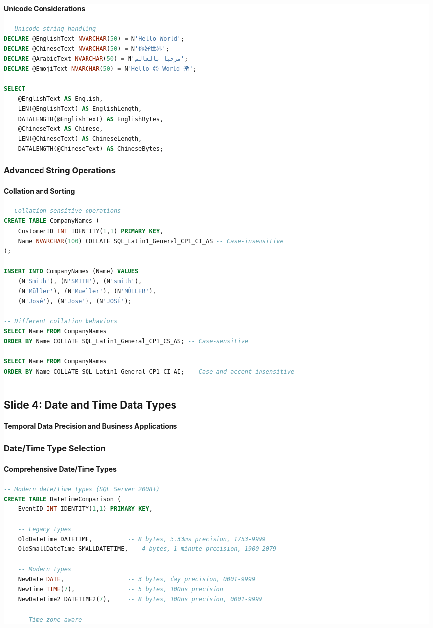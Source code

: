 #### **Unicode Considerations**
```sql
-- Unicode string handling
DECLARE @EnglishText NVARCHAR(50) = N'Hello World';
DECLARE @ChineseText NVARCHAR(50) = N'你好世界';
DECLARE @ArabicText NVARCHAR(50) = N'مرحبا بالعالم';
DECLARE @EmojiText NVARCHAR(50) = N'Hello 😊 World 🌍';

SELECT 
    @EnglishText AS English,
    LEN(@EnglishText) AS EnglishLength,
    DATALENGTH(@EnglishText) AS EnglishBytes,
    @ChineseText AS Chinese,
    LEN(@ChineseText) AS ChineseLength,
    DATALENGTH(@ChineseText) AS ChineseBytes;
```

### Advanced String Operations

#### **Collation and Sorting**
```sql
-- Collation-sensitive operations
CREATE TABLE CompanyNames (
    CustomerID INT IDENTITY(1,1) PRIMARY KEY,
    Name NVARCHAR(100) COLLATE SQL_Latin1_General_CP1_CI_AS -- Case-insensitive
);

INSERT INTO CompanyNames (Name) VALUES 
    (N'Smith'), (N'SMITH'), (N'smith'), 
    (N'Müller'), (N'Mueller'), (N'MÜLLER'),
    (N'José'), (N'Jose'), (N'JOSÉ');

-- Different collation behaviors
SELECT Name FROM CompanyNames 
ORDER BY Name COLLATE SQL_Latin1_General_CP1_CS_AS; -- Case-sensitive

SELECT Name FROM CompanyNames 
ORDER BY Name COLLATE SQL_Latin1_General_CP1_CI_AI; -- Case and accent insensitive
```

---

## Slide 4: Date and Time Data Types
**Temporal Data Precision and Business Applications**

### Date/Time Type Selection

#### **Comprehensive Date/Time Types**
```sql
-- Modern date/time types (SQL Server 2008+)
CREATE TABLE DateTimeComparison (
    EventID INT IDENTITY(1,1) PRIMARY KEY,
    
    -- Legacy types
    OldDateTime DATETIME,          -- 8 bytes, 3.33ms precision, 1753-9999
    OldSmallDateTime SMALLDATETIME, -- 4 bytes, 1 minute precision, 1900-2079
    
    -- Modern types  
    NewDate DATE,                  -- 3 bytes, day precision, 0001-9999
    NewTime TIME(7),               -- 5 bytes, 100ns precision
    NewDateTime2 DATETIME2(7),     -- 8 bytes, 100ns precision, 0001-9999
    
    -- Time zone aware
```